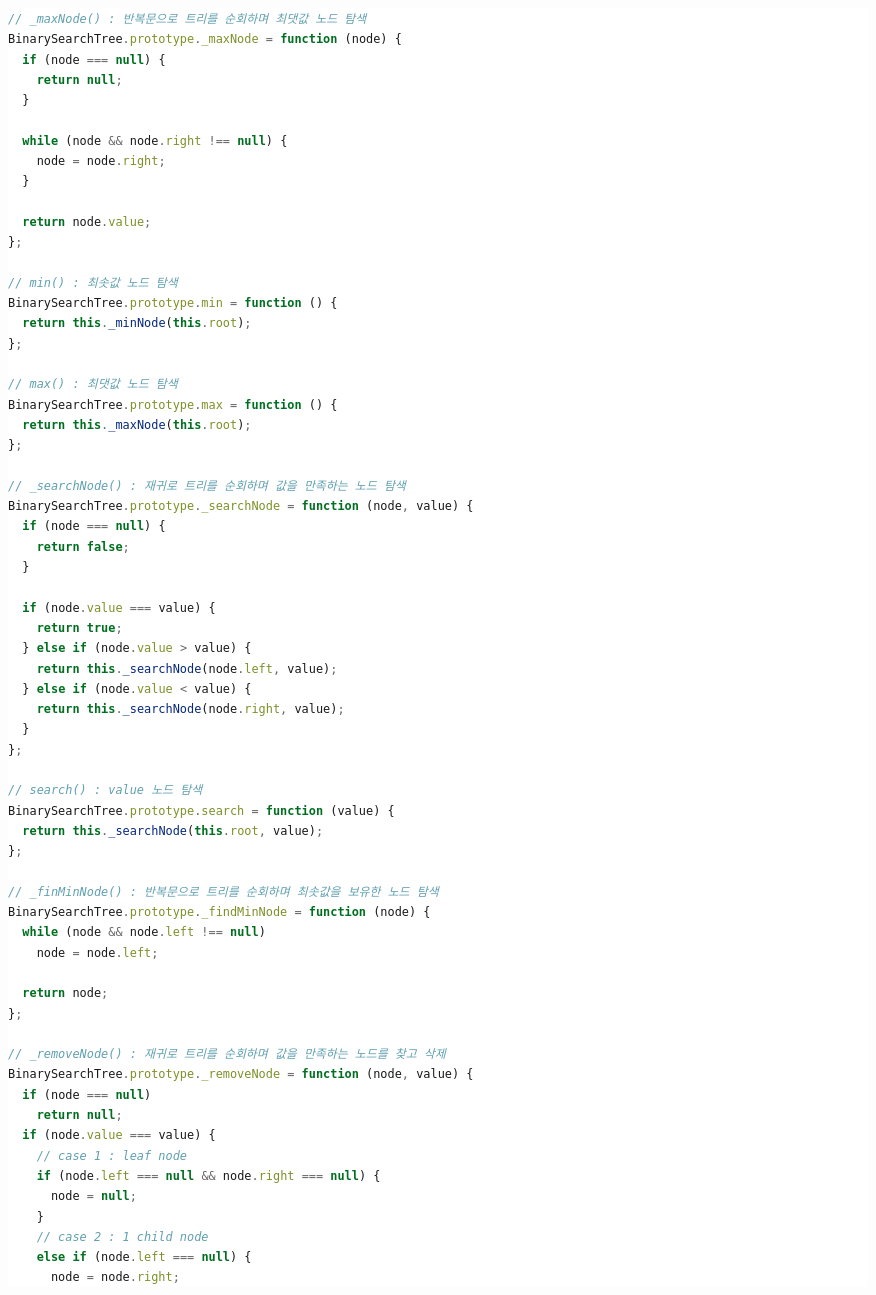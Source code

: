 ```javascript
// _maxNode() : 반복문으로 트리를 순회하며 최댓값 노드 탐색
BinarySearchTree.prototype._maxNode = function (node) {
  if (node === null) {
    return null;
  }

  while (node && node.right !== null) {
    node = node.right;
  }

  return node.value;
};

// min() : 최솟값 노드 탐색
BinarySearchTree.prototype.min = function () {
  return this._minNode(this.root);
};

// max() : 최댓값 노드 탐색
BinarySearchTree.prototype.max = function () {
  return this._maxNode(this.root);
};

// _searchNode() : 재귀로 트리를 순회하며 값을 만족하는 노드 탐색
BinarySearchTree.prototype._searchNode = function (node, value) {
  if (node === null) {
    return false;
  }

  if (node.value === value) {
    return true;
  } else if (node.value > value) {
    return this._searchNode(node.left, value);
  } else if (node.value < value) {
    return this._searchNode(node.right, value);
  }
};

// search() : value 노드 탐색
BinarySearchTree.prototype.search = function (value) {
  return this._searchNode(this.root, value);
};

// _finMinNode() : 반복문으로 트리를 순회하며 최솟값을 보유한 노드 탐색
BinarySearchTree.prototype._findMinNode = function (node) {
  while (node && node.left !== null)
    node = node.left;

  return node;
};

// _removeNode() : 재귀로 트리를 순회하며 값을 만족하는 노드를 찾고 삭제
BinarySearchTree.prototype._removeNode = function (node, value) {
  if (node === null)
    return null;
  if (node.value === value) {
    // case 1 : leaf node
    if (node.left === null && node.right === null) {
      node = null;
    }
    // case 2 : 1 child node
    else if (node.left === null) {
      node = node.right;
```